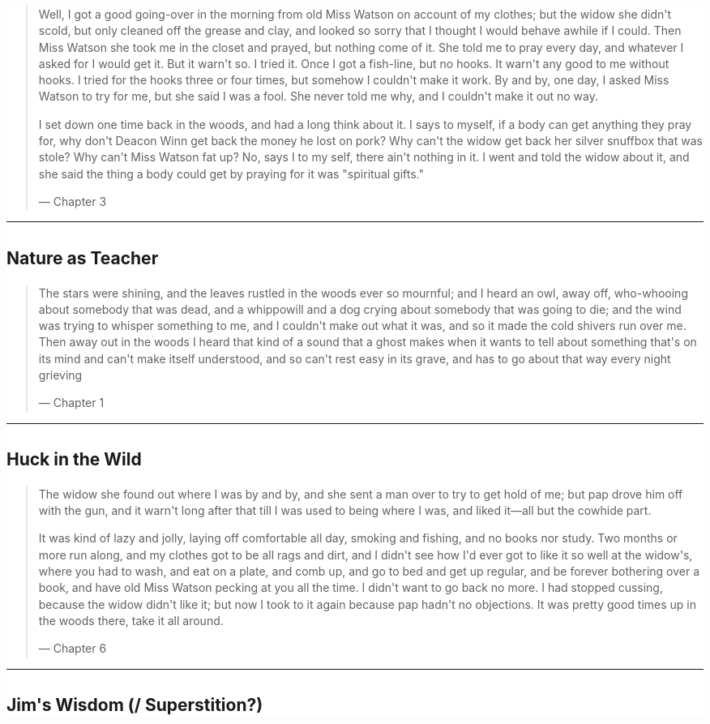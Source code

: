 > Well, I got a good going-over in the morning from old Miss Watson on account of my clothes; but the widow she didn't scold, but only cleaned off the grease and clay, and looked so sorry that I thought I would behave awhile if I could.  Then Miss Watson she took me in the closet and prayed, but nothing come of it.  She told me to pray every day, and whatever I asked for I would get it.  But it warn't so.  I tried it. Once I got a fish-line, but no hooks.  It warn't any good to me without hooks.  I tried for the hooks three or four times, but somehow I couldn't make it work.  By and by, one day, I asked Miss Watson to try for me, but she said I was a fool.  She never told me why, and I couldn't make it out no way.
>
>I set down one time back in the woods, and had a long think about it.  I says to myself, if a body can get anything they pray for, why don't Deacon Winn get back the money he lost on pork?  Why can't the widow get back her silver snuffbox that was stole?  Why can't Miss Watson fat up? No, says I to my self, there ain't nothing in it.  I went and told the widow about it, and she said the thing a body could get by praying for it was "spiritual gifts."
>
> — Chapter 3
---
## Nature as Teacher

> The stars were shining, and the leaves rustled in the woods ever so mournful; and I heard an owl, away off, who-whooing about somebody that was dead, and a whippowill and a dog crying about somebody that was going to die; and the wind was trying to whisper something to me, and I couldn't make out what it was, and so it made the cold shivers run over me. Then away out in the woods I heard that kind of a sound that a ghost makes when it wants to tell about something that's on its mind and can't make itself understood, and so can't rest easy in its grave, and has to go about that way every night grieving
>
> — Chapter 1

---

## Huck in the Wild

> The widow she found out where I was by and by, and she sent a man over to try to get hold of me; but pap drove him off with the gun, and it warn't long after that till I was used to being where I was, and liked it—all but the cowhide part.
>
> It was kind of lazy and jolly, laying off comfortable all day, smoking and fishing, and no books nor study. Two months or more run along, and my clothes got to be all rags and dirt, and I didn't see how I'd ever got to like it so well at the widow's, where you had to wash, and eat on a plate, and comb up, and go to bed and get up regular, and be forever bothering over a book, and have old Miss Watson pecking at you all the time. I didn't want to go back no more. I had stopped cussing, because the widow didn't like it; but now I took to it again because pap hadn't no objections. It was pretty good times up in the woods there, take it all around.
>
> — Chapter 6

---

## Jim's Wisdom (/ Superstition?)
